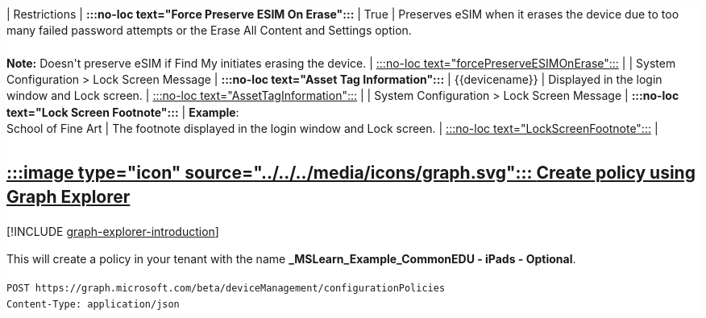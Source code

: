 | Restrictions | **:::no-loc text="Force Preserve ESIM On Erase":::** | True | Preserves eSIM when it erases the device due to too many failed password attempts or the Erase All Content and Settings option.<br><br>**Note:** Doesn't preserve eSIM if Find My initiates erasing the device. | [:::no-loc text="forcePreserveESIMOnErase":::](https://developer.apple.com/documentation/devicemanagement/restrictions) |
| System Configuration > Lock Screen Message | **:::no-loc text="Asset Tag Information":::** | {{devicename}} | Displayed in the login window and Lock screen. | [:::no-loc text="AssetTagInformation":::](https://developer.apple.com/documentation/devicemanagement/lockscreenmessage) |
| System Configuration > Lock Screen Message | **:::no-loc text="Lock Screen Footnote":::** | **Example**:<br> School of Fine Art | The footnote displayed in the login window and Lock screen. | [:::no-loc text="LockScreenFootnote":::](https://developer.apple.com/documentation/devicemanagement/lockscreenmessage) |

## [:::image type="icon" source="../../../media/icons/graph.svg"::: **Create policy using Graph Explorer**](#tab/graph)

[!INCLUDE [graph-explorer-introduction](../../../includes/graph-explorer-intro.md)]

This will create a policy in your tenant with the name **_MSLearn_Example_CommonEDU - iPads - Optional**.

```msgraph-interactive
POST https://graph.microsoft.com/beta/deviceManagement/configurationPolicies
Content-Type: application/json

```